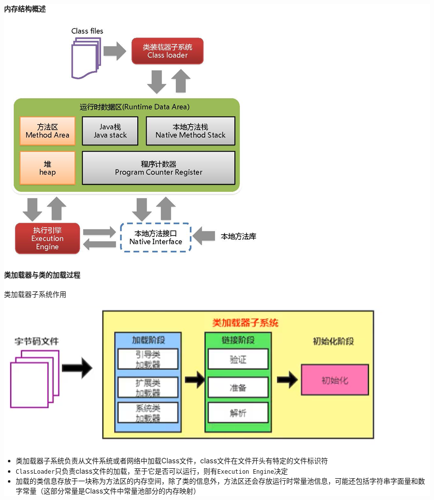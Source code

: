 #### 内存结构概述

![JVM](../Img/JVM结构.png)

#### 类加载器与类的加载过程

类加载器子系统作用

![加载过程](../Img/加载过程.png)

- 类加载器子系统负责从文件系统或者网络中加载Class文件，class文件在文件开头有特定的文件标识符
- `ClassLoader`只负责class文件的加载，至于它是否可以运行，则有`Execution Engine`决定
- 加载的类信息存放于一块称为方法区的内存空间，除了类的信息外，方法区还会存放运行时常量池信息，可能还包括字符串字面量和数字常量（这部分常量是Class文件中常量池部分的内存映射）
